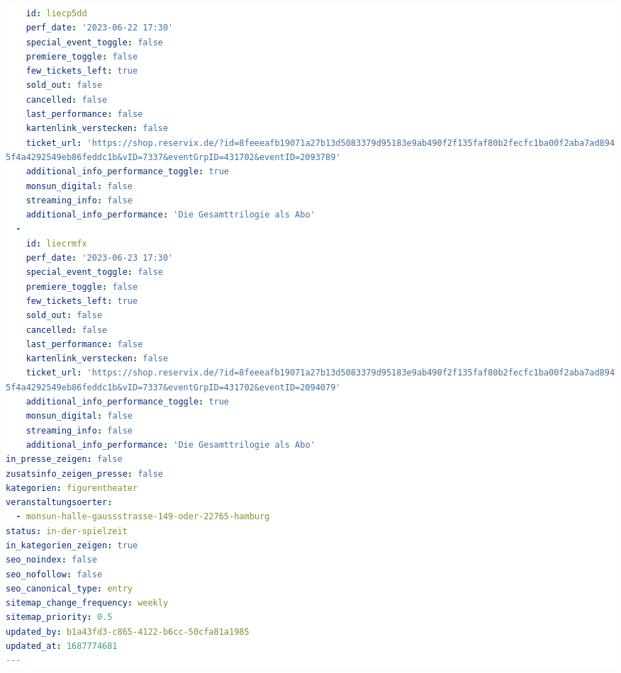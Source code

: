 ```yaml
    id: liecp5dd
    perf_date: '2023-06-22 17:30'
    special_event_toggle: false
    premiere_toggle: false
    few_tickets_left: true
    sold_out: false
    cancelled: false
    last_performance: false
    kartenlink_verstecken: false
    ticket_url: 'https://shop.reservix.de/?id=8feeeafb19071a27b13d5083379d95183e9ab490f2f135faf80b2fecfc1ba00f2aba7ad8945f4a4292549eb86feddc1b&vID=7337&eventGrpID=431702&eventID=2093789'
    additional_info_performance_toggle: true
    monsun_digital: false
    streaming_info: false
    additional_info_performance: 'Die Gesamttrilogie als Abo'
  -
    id: liecrmfx
    perf_date: '2023-06-23 17:30'
    special_event_toggle: false
    premiere_toggle: false
    few_tickets_left: true
    sold_out: false
    cancelled: false
    last_performance: false
    kartenlink_verstecken: false
    ticket_url: 'https://shop.reservix.de/?id=8feeeafb19071a27b13d5083379d95183e9ab490f2f135faf80b2fecfc1ba00f2aba7ad8945f4a4292549eb86feddc1b&vID=7337&eventGrpID=431702&eventID=2094079'
    additional_info_performance_toggle: true
    monsun_digital: false
    streaming_info: false
    additional_info_performance: 'Die Gesamttrilogie als Abo'
in_presse_zeigen: false
zusatsinfo_zeigen_presse: false
kategorien: figurentheater
veranstaltungsoerter:
  - monsun-halle-gaussstrasse-149-oder-22765-hamburg
status: in-der-spielzeit
in_kategorien_zeigen: true
seo_noindex: false
seo_nofollow: false
seo_canonical_type: entry
sitemap_change_frequency: weekly
sitemap_priority: 0.5
updated_by: b1a43fd3-c865-4122-b6cc-50cfa81a1985
updated_at: 1687774681
---
```

